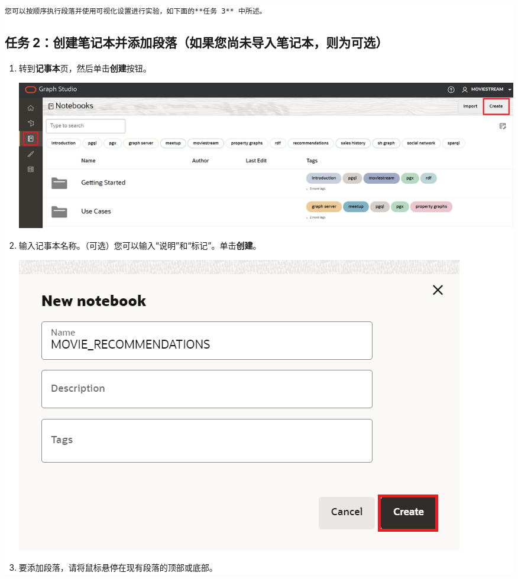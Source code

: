     您可以按顺序执行段落并使用可视化设置进行实验，如下面的**任务 3** 中所述。
    

## 任务 2：创建笔记本并添加段落（如果您尚未导入笔记本，则为可选）

1.  转到**记事本**页，然后单击**创建**按钮。
    
    ![显示用于创建记事本的导航。](./images/create-notebook.png)
    
2.  输入记事本名称。（可选）您可以输入“说明”和“标记”。单击**创建**。
    
    ![演示如何为记事本创建新名称。](./images/name-notebook.png)
    
3.  要添加段落，请将鼠标悬停在现有段落的顶部或底部。
    